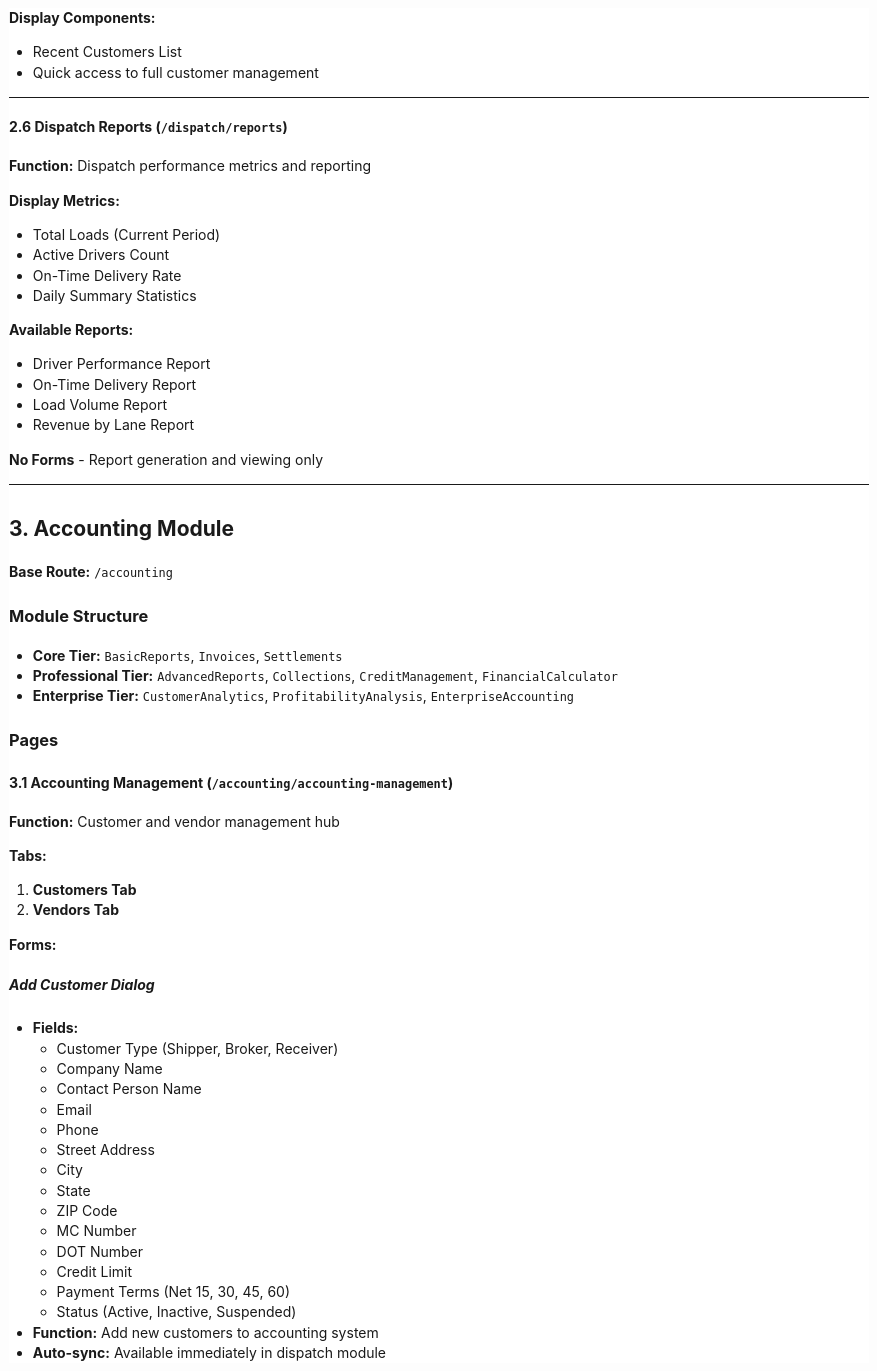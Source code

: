 **Display Components:**
- Recent Customers List
- Quick access to full customer management

---

#### 2.6 Dispatch Reports (`/dispatch/reports`)
**Function:** Dispatch performance metrics and reporting

**Display Metrics:**
- Total Loads (Current Period)
- Active Drivers Count
- On-Time Delivery Rate
- Daily Summary Statistics

**Available Reports:**
- Driver Performance Report
- On-Time Delivery Report
- Load Volume Report
- Revenue by Lane Report

**No Forms** - Report generation and viewing only

---

## 3. Accounting Module

**Base Route:** `/accounting`

### Module Structure
- **Core Tier:** `BasicReports`, `Invoices`, `Settlements`
- **Professional Tier:** `AdvancedReports`, `Collections`, `CreditManagement`, `FinancialCalculator`
- **Enterprise Tier:** `CustomerAnalytics`, `ProfitabilityAnalysis`, `EnterpriseAccounting`

### Pages

#### 3.1 Accounting Management (`/accounting/accounting-management`)
**Function:** Customer and vendor management hub

**Tabs:**
1. **Customers Tab**
2. **Vendors Tab**

**Forms:**

##### Add Customer Dialog
- **Fields:**
  - Customer Type (Shipper, Broker, Receiver)
  - Company Name
  - Contact Person Name
  - Email
  - Phone
  - Street Address
  - City
  - State
  - ZIP Code
  - MC Number
  - DOT Number
  - Credit Limit
  - Payment Terms (Net 15, 30, 45, 60)
  - Status (Active, Inactive, Suspended)
- **Function:** Add new customers to accounting system
- **Auto-sync:** Available immediately in dispatch module
